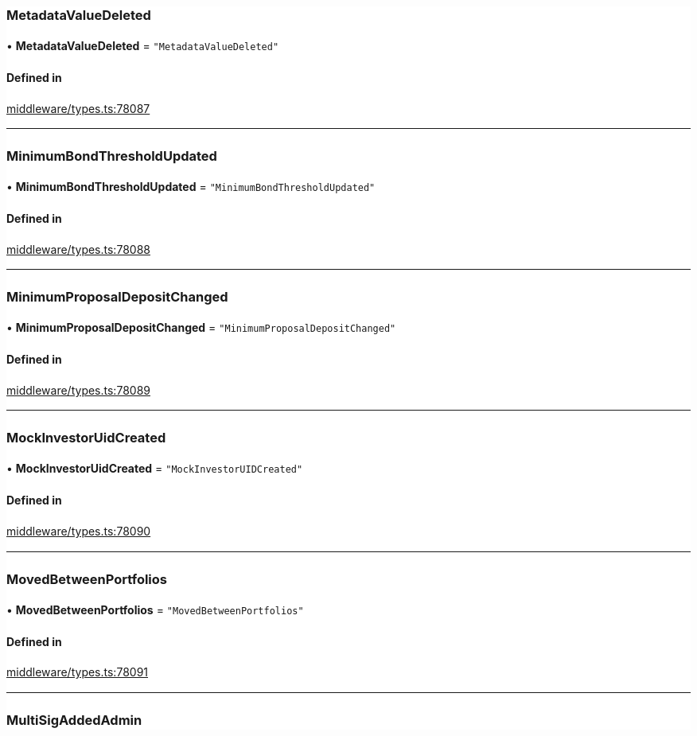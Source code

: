 ### MetadataValueDeleted

• **MetadataValueDeleted** = ``"MetadataValueDeleted"``

#### Defined in

[middleware/types.ts:78087](https://github.com/PolymeshAssociation/polymesh-sdk/blob/5b946f904/src/middleware/types.ts#L78087)

___

### MinimumBondThresholdUpdated

• **MinimumBondThresholdUpdated** = ``"MinimumBondThresholdUpdated"``

#### Defined in

[middleware/types.ts:78088](https://github.com/PolymeshAssociation/polymesh-sdk/blob/5b946f904/src/middleware/types.ts#L78088)

___

### MinimumProposalDepositChanged

• **MinimumProposalDepositChanged** = ``"MinimumProposalDepositChanged"``

#### Defined in

[middleware/types.ts:78089](https://github.com/PolymeshAssociation/polymesh-sdk/blob/5b946f904/src/middleware/types.ts#L78089)

___

### MockInvestorUidCreated

• **MockInvestorUidCreated** = ``"MockInvestorUIDCreated"``

#### Defined in

[middleware/types.ts:78090](https://github.com/PolymeshAssociation/polymesh-sdk/blob/5b946f904/src/middleware/types.ts#L78090)

___

### MovedBetweenPortfolios

• **MovedBetweenPortfolios** = ``"MovedBetweenPortfolios"``

#### Defined in

[middleware/types.ts:78091](https://github.com/PolymeshAssociation/polymesh-sdk/blob/5b946f904/src/middleware/types.ts#L78091)

___

### MultiSigAddedAdmin
